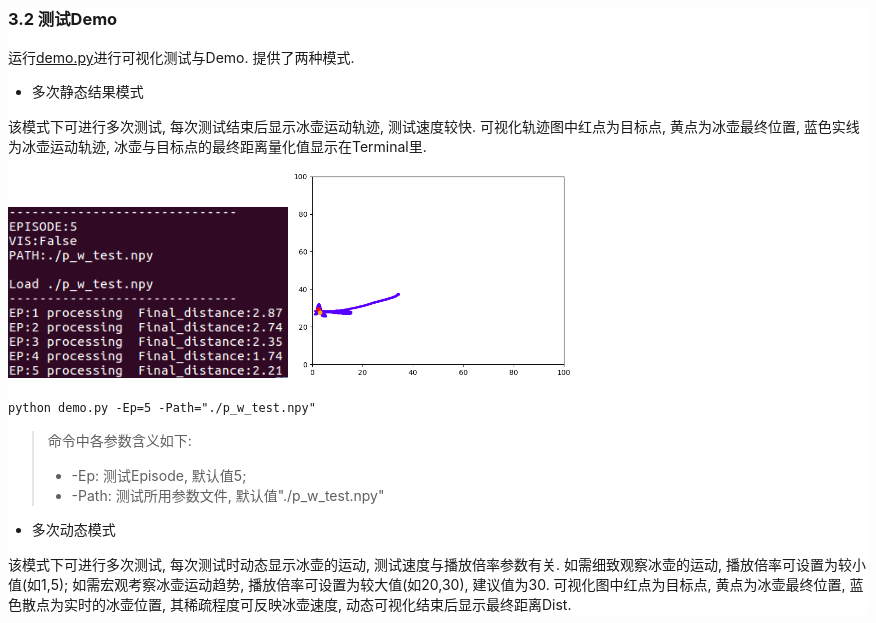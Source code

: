### 3.2 测试Demo
运行[demo.py](./demo.py)进行可视化测试与Demo. 提供了两种模式.

* 多次静态结果模式

该模式下可进行多次测试, 每次测试结束后显示冰壶运动轨迹, 测试速度较快. 可视化轨迹图中红点为目标点, 黄点为冰壶最终位置, 蓝色实线为冰壶运动轨迹, 冰壶与目标点的最终距离量化值显示在Terminal里.

<img src="./img/demo_0.png" width = "280">
<img src="./img/demo_1.png" width = "280">

```
python demo.py -Ep=5 -Path="./p_w_test.npy"
```
> 命令中各参数含义如下:
> * -Ep: 测试Episode, 默认值5; 
> * -Path: 测试所用参数文件, 默认值"./p_w_test.npy"

* 多次动态模式

该模式下可进行多次测试, 每次测试时动态显示冰壶的运动, 测试速度与播放倍率参数有关. 如需细致观察冰壶的运动, 播放倍率可设置为较小值(如1,5); 如需宏观考察冰壶运动趋势, 播放倍率可设置为较大值(如20,30), 建议值为30. 可视化图中红点为目标点, 黄点为冰壶最终位置, 蓝色散点为实时的冰壶位置, 其稀疏程度可反映冰壶速度, 动态可视化结束后显示最终距离Dist.
